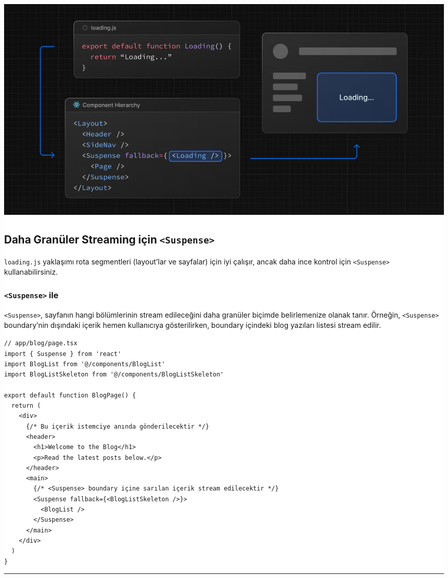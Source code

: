 
![alt text](11/image-3.png)

## Daha Granüler Streaming için `<Suspense>`

`loading.js` yaklaşımı rota segmentleri (layout’lar ve sayfalar) için iyi çalışır, ancak daha ince kontrol için `<Suspense>` kullanabilirsiniz.

### `<Suspense>` ile

`<Suspense>`, sayfanın hangi bölümlerinin stream edileceğini daha granüler biçimde belirlemenize olanak tanır. Örneğin, `<Suspense>` boundary’nin dışındaki içerik hemen kullanıcıya gösterilirken, boundary içindeki blog yazıları listesi stream edilir.

```tsx
// app/blog/page.tsx
import { Suspense } from 'react'
import BlogList from '@/components/BlogList'
import BlogListSkeleton from '@/components/BlogListSkeleton'
 
export default function BlogPage() {
  return (
    <div>
      {/* Bu içerik istemciye anında gönderilecektir */}
      <header>
        <h1>Welcome to the Blog</h1>
        <p>Read the latest posts below.</p>
      </header>
      <main>
        {/* <Suspense> boundary içine sarılan içerik stream edilecektir */}
        <Suspense fallback={<BlogListSkeleton />}>
          <BlogList />
        </Suspense>
      </main>
    </div>
  )
}
```

---